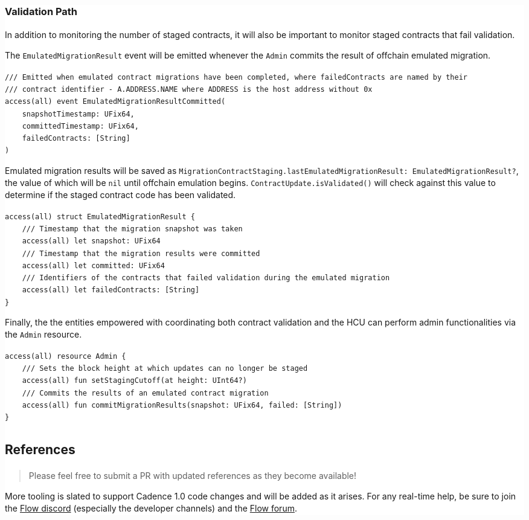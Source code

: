 ### Validation Path

In addition to monitoring the number of staged contracts, it will also be important to monitor staged contracts that
fail validation.

The `EmulatedMigrationResult` event will be emitted whenever the `Admin` commits the result of offchain emulated migration.

```cadence
/// Emitted when emulated contract migrations have been completed, where failedContracts are named by their
/// contract identifier - A.ADDRESS.NAME where ADDRESS is the host address without 0x
access(all) event EmulatedMigrationResultCommitted(
    snapshotTimestamp: UFix64,
    committedTimestamp: UFix64,
    failedContracts: [String]
)
```

Emulated migration results will be saved as `MigrationContractStaging.lastEmulatedMigrationResult: EmulatedMigrationResult?`,
the value of which will be `nil` until offchain emulation begins. `ContractUpdate.isValidated()` will check against
this value to determine if the staged contract code has been validated.

```cadence 
access(all) struct EmulatedMigrationResult {
    /// Timestamp that the migration snapshot was taken
    access(all) let snapshot: UFix64
    /// Timestamp that the migration results were committed
    access(all) let committed: UFix64
    /// Identifiers of the contracts that failed validation during the emulated migration
    access(all) let failedContracts: [String]
}
```

Finally, the the entities empowered with coordinating both contract validation and the HCU can perform admin
functionalities via the `Admin` resource.

```cadence
access(all) resource Admin {
    /// Sets the block height at which updates can no longer be staged
    access(all) fun setStagingCutoff(at height: UInt64?)
    /// Commits the results of an emulated contract migration
    access(all) fun commitMigrationResults(snapshot: UFix64, failed: [String])
}
```

## References

> Please feel free to submit a PR with updated references as they become available!

More tooling is slated to support Cadence 1.0 code changes and will be added as it arises. For any real-time help, be
sure to join the [Flow discord](https://discord.com/invite/J6fFnh2xx6) (especially the developer channels) and the [Flow
forum](https://forum.flow.com/).
